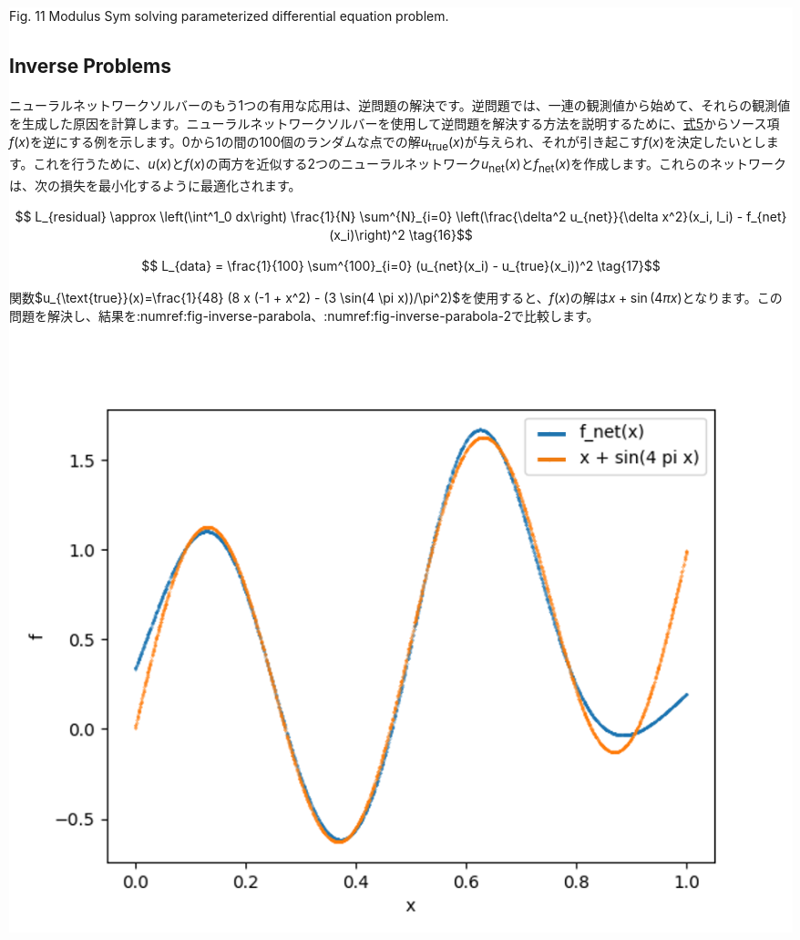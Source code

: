 Fig. 11 Modulus Sym solving parameterized differential equation problem.

## Inverse Problems

ニューラルネットワークソルバーのもう1つの有用な応用は、逆問題の解決です。逆問題では、一連の観測値から始めて、それらの観測値を生成した原因を計算します。ニューラルネットワークソルバーを使用して逆問題を解決する方法を説明するために、[式5](#eq5)からソース項$f(x)$を逆にする例を示します。$0$から$1$の間の100個のランダムな点での解$u_{\text{true}}(x)$が与えられ、それが引き起こす$f(x)$を決定したいとします。これを行うために、$u(x)$と$f(x)$の両方を近似する2つのニューラルネットワーク$u_{\text{net}}(x)$と$f_{\text{net}}(x)$を作成します。これらのネットワークは、次の損失を最小化するように最適化されます。

<div id="eq16"></div>

$$
L_{residual} \approx \left(\int^1_0 dx\right) \frac{1}{N} \sum^{N}_{i=0} \left(\frac{\delta^2 u_{net}}{\delta x^2}(x_i, l_i) - f_{net}(x_i)\right)^2
\tag{16}$$

<div id="eq17"></div>

$$
L_{data} = \frac{1}{100} \sum^{100}_{i=0} (u_{net}(x_i) - u_{true}(x_i))^2
\tag{17}$$

関数$u_{\text{true}}(x)=\frac{1}{48} (8 x (-1 + x^2) - (3 \sin(4 \pi x))/\pi^2)$を使用すると、$f(x)$の解は$x + \sin(4 \pi x)$となります。この問題を解決し、結果を:numref:fig-inverse-parabola、:numref:fig-inverse-parabola-2で比較します。

![alt text](image/inverse_parabola.png)
